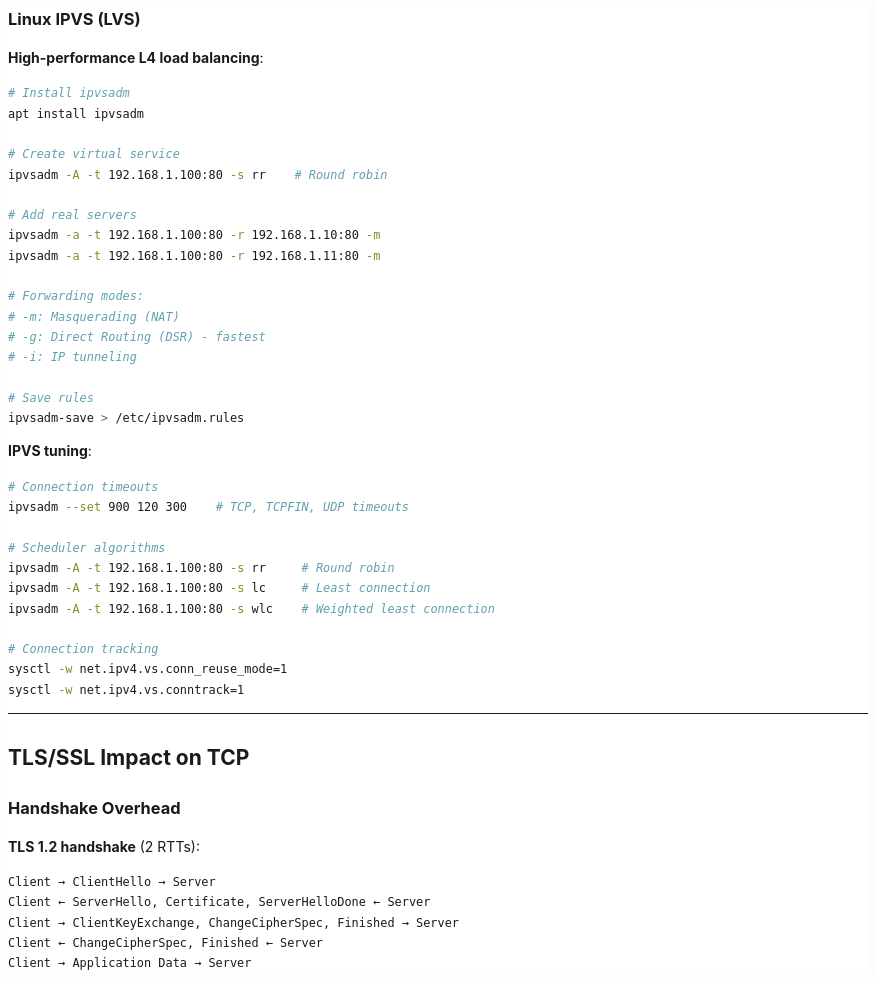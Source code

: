### Linux IPVS (LVS)

**High-performance L4 load balancing**:
```bash
# Install ipvsadm
apt install ipvsadm

# Create virtual service
ipvsadm -A -t 192.168.1.100:80 -s rr    # Round robin

# Add real servers
ipvsadm -a -t 192.168.1.100:80 -r 192.168.1.10:80 -m
ipvsadm -a -t 192.168.1.100:80 -r 192.168.1.11:80 -m

# Forwarding modes:
# -m: Masquerading (NAT)
# -g: Direct Routing (DSR) - fastest
# -i: IP tunneling

# Save rules
ipvsadm-save > /etc/ipvsadm.rules
```

**IPVS tuning**:
```bash
# Connection timeouts
ipvsadm --set 900 120 300    # TCP, TCPFIN, UDP timeouts

# Scheduler algorithms
ipvsadm -A -t 192.168.1.100:80 -s rr     # Round robin
ipvsadm -A -t 192.168.1.100:80 -s lc     # Least connection
ipvsadm -A -t 192.168.1.100:80 -s wlc    # Weighted least connection

# Connection tracking
sysctl -w net.ipv4.vs.conn_reuse_mode=1
sysctl -w net.ipv4.vs.conntrack=1
```

---

## TLS/SSL Impact on TCP

### Handshake Overhead

**TLS 1.2 handshake** (2 RTTs):
```
Client → ClientHello → Server
Client ← ServerHello, Certificate, ServerHelloDone ← Server
Client → ClientKeyExchange, ChangeCipherSpec, Finished → Server
Client ← ChangeCipherSpec, Finished ← Server
Client → Application Data → Server
```
